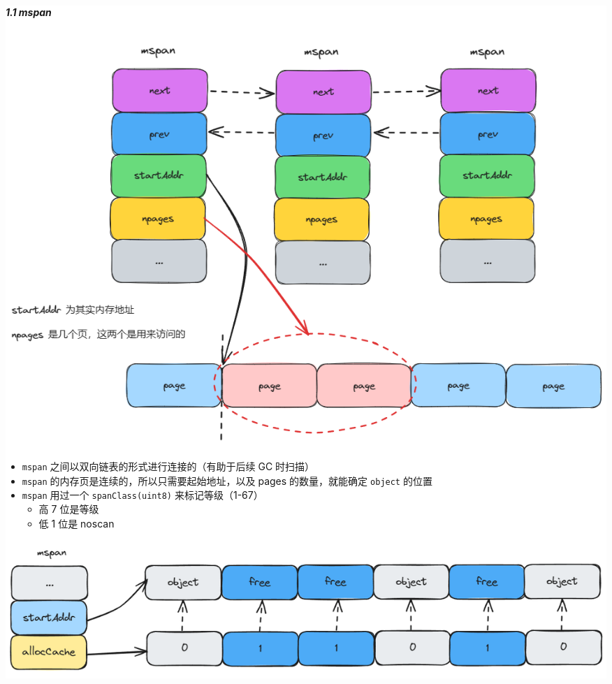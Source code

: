 ##### 1.1 mspan

![](../src/photo/mspan.png)

* `mspan` 之间以双向链表的形式进行连接的（有助于后续 GC 时扫描）
* `mspan` 的内存页是连续的，所以只需要起始地址，以及 pages 的数量，就能确定 `object` 的位置
* `mspan` 用过一个 `spanClass(uint8)` 来标记等级（1-67）
  * 高 7 位是等级
  * 低 1 位是 noscan 

![](../src/photo/allocCache.png)

